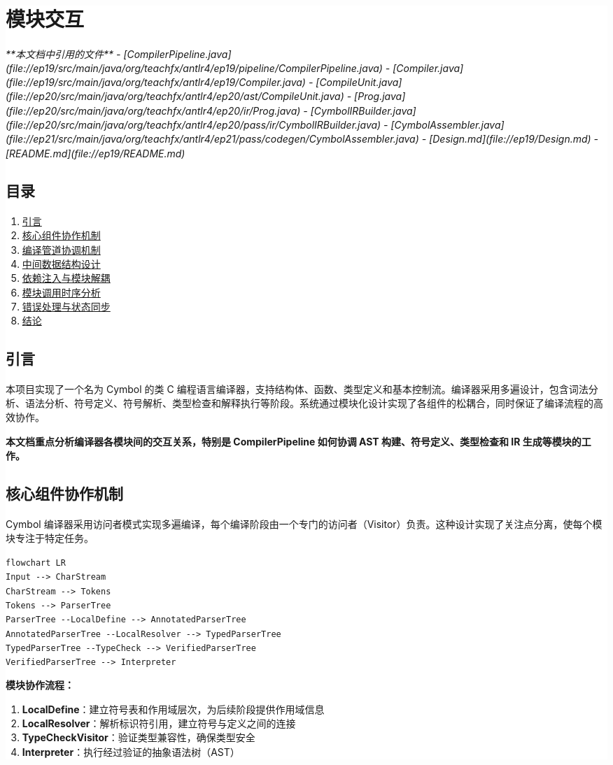 # 模块交互

<cite>
**本文档中引用的文件**  
- [CompilerPipeline.java](file://ep19/src/main/java/org/teachfx/antlr4/ep19/pipeline/CompilerPipeline.java)
- [Compiler.java](file://ep19/src/main/java/org/teachfx/antlr4/ep19/Compiler.java)
- [CompileUnit.java](file://ep20/src/main/java/org/teachfx/antlr4/ep20/ast/CompileUnit.java)
- [Prog.java](file://ep20/src/main/java/org/teachfx/antlr4/ep20/ir/Prog.java)
- [CymbolIRBuilder.java](file://ep20/src/main/java/org/teachfx/antlr4/ep20/pass/ir/CymbolIRBuilder.java)
- [CymbolAssembler.java](file://ep21/src/main/java/org/teachfx/antlr4/ep21/pass/codegen/CymbolAssembler.java)
- [Design.md](file://ep19/Design.md)
- [README.md](file://ep19/README.md)
</cite>

## 目录
1. [引言](#引言)  
2. [核心组件协作机制](#核心组件协作机制)  
3. [编译管道协调机制](#编译管道协调机制)  
4. [中间数据结构设计](#中间数据结构设计)  
5. [依赖注入与模块解耦](#依赖注入与模块解耦)  
6. [模块调用时序分析](#模块调用时序分析)  
7. [错误处理与状态同步](#错误处理与状态同步)  
8. [结论](#结论)

## 引言

本项目实现了一个名为 Cymbol 的类 C 编程语言编译器，支持结构体、函数、类型定义和基本控制流。编译器采用多遍设计，包含词法分析、语法分析、符号定义、符号解析、类型检查和解释执行等阶段。系统通过模块化设计实现了各组件的松耦合，同时保证了编译流程的高效协作。

**本文档重点分析编译器各模块间的交互关系，特别是 CompilerPipeline 如何协调 AST 构建、符号定义、类型检查和 IR 生成等模块的工作。**

## 核心组件协作机制

Cymbol 编译器采用访问者模式实现多遍编译，每个编译阶段由一个专门的访问者（Visitor）负责。这种设计实现了关注点分离，使每个模块专注于特定任务。

```mermaid
flowchart LR
Input --> CharStream
CharStream --> Tokens
Tokens --> ParserTree
ParserTree --LocalDefine --> AnnotatedParserTree
AnnotatedParserTree --LocalResolver --> TypedParserTree
TypedParserTree --TypeCheck --> VerifiedParserTree
VerifiedParserTree --> Interpreter
```

**模块协作流程：**
1. **LocalDefine**：建立符号表和作用域层次，为后续阶段提供作用域信息
2. **LocalResolver**：解析标识符引用，建立符号与定义之间的连接
3. **TypeCheckVisitor**：验证类型兼容性，确保类型安全
4. **Interpreter**：执行经过验证的抽象语法树（AST）
